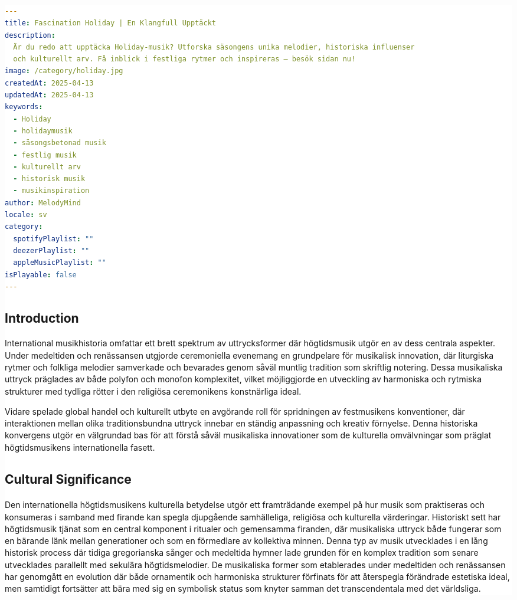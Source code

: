 ```yaml
---
title: Fascination Holiday | En Klangfull Upptäckt
description:
  Är du redo att upptäcka Holiday-musik? Utforska säsongens unika melodier, historiska influenser
  och kulturellt arv. Få inblick i festliga rytmer och inspireras – besök sidan nu!
image: /category/holiday.jpg
createdAt: 2025-04-13
updatedAt: 2025-04-13
keywords:
  - Holiday
  - holidaymusik
  - säsongsbetonad musik
  - festlig musik
  - kulturellt arv
  - historisk musik
  - musikinspiration
author: MelodyMind
locale: sv
category:
  spotifyPlaylist: ""
  deezerPlaylist: ""
  appleMusicPlaylist: ""
isPlayable: false
---
```


## Introduction

International musikhistoria omfattar ett brett spektrum av uttrycksformer där högtidsmusik utgör en
av dess centrala aspekter. Under medeltiden och renässansen utgjorde ceremoniella evenemang en
grundpelare för musikalisk innovation, där liturgiska rytmer och folkliga melodier samverkade och
bevarades genom såväl muntlig tradition som skriftlig notering. Dessa musikaliska uttryck präglades
av både polyfon och monofon komplexitet, vilket möjliggjorde en utveckling av harmoniska och
rytmiska strukturer med tydliga rötter i den religiösa ceremonikens konstnärliga ideal.

Vidare spelade global handel och kulturellt utbyte en avgörande roll för spridningen av festmusikens
konventioner, där interaktionen mellan olika traditionsbundna uttryck innebar en ständig anpassning
och kreativ förnyelse. Denna historiska konvergens utgör en välgrundad bas för att förstå såväl
musikaliska innovationer som de kulturella omvälvningar som präglat högtidsmusikens internationella
fasett.

## Cultural Significance

Den internationella högtidsmusikens kulturella betydelse utgör ett framträdande exempel på hur musik
som praktiseras och konsumeras i samband med firande kan spegla djupgående samhälleliga, religiösa
och kulturella värderingar. Historiskt sett har högtidsmusik tjänat som en central komponent i
ritualer och gemensamma firanden, där musikaliska uttryck både fungerar som en bärande länk mellan
generationer och som en förmedlare av kollektiva minnen. Denna typ av musik utvecklades i en lång
historisk process där tidiga gregorianska sånger och medeltida hymner lade grunden för en komplex
tradition som senare utvecklades parallellt med sekulära högtidsmelodier. De musikaliska former som
etablerades under medeltiden och renässansen har genomgått en evolution där både ornamentik och
harmoniska strukturer förfinats för att återspegla förändrade estetiska ideal, men samtidigt
fortsätter att bära med sig en symbolisk status som knyter samman det transcendentala med det
världsliga.
